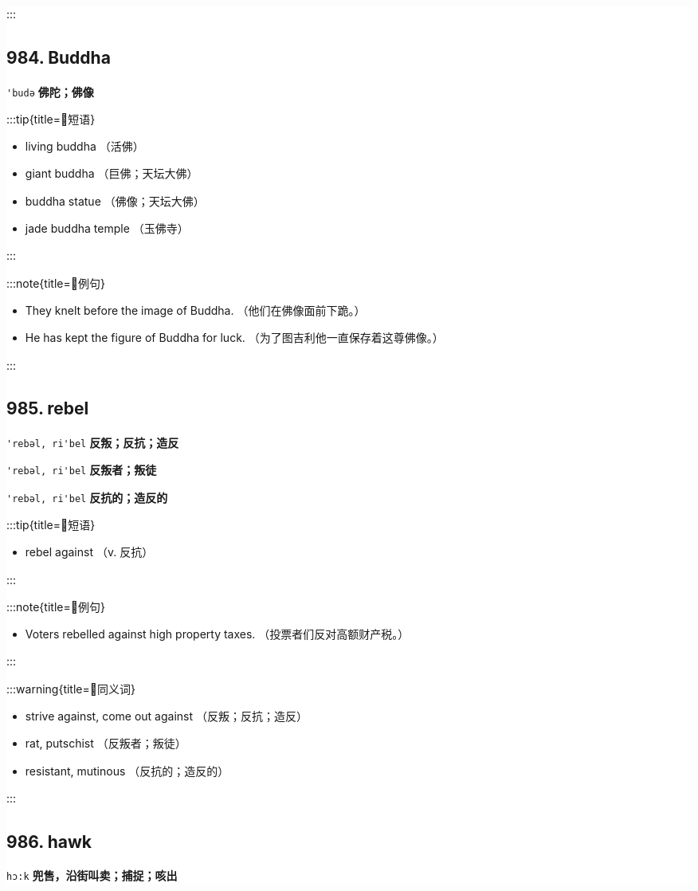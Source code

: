 :::


## 984. Buddha

`'budə`  **佛陀；佛像**

:::tip{title=🤩短语}

- living buddha （活佛）

- giant buddha （巨佛；天坛大佛）

- buddha statue （佛像；天坛大佛）

- jade buddha temple （玉佛寺）

:::

:::note{title=🎤例句}

- They knelt before the image of Buddha. （他们在佛像面前下跪。）

- He has kept the figure of Buddha for luck. （为了图吉利他一直保存着这尊佛像。）

:::

## 985. rebel

`'rebəl, ri'bel`  **反叛；反抗；造反**

`'rebəl, ri'bel`  **反叛者；叛徒**

`'rebəl, ri'bel`  **反抗的；造反的**

:::tip{title=🤩短语}

- rebel against （v. 反抗）

:::

:::note{title=🎤例句}

- Voters rebelled against high property taxes. （投票者们反对高额财产税。）

:::

:::warning{title=🤔同义词}

- strive against, come out against （反叛；反抗；造反）

- rat, putschist （反叛者；叛徒）

- resistant, mutinous （反抗的；造反的）

:::


## 986. hawk

`hɔ:k`  **兜售，沿街叫卖；捕捉；咳出**
